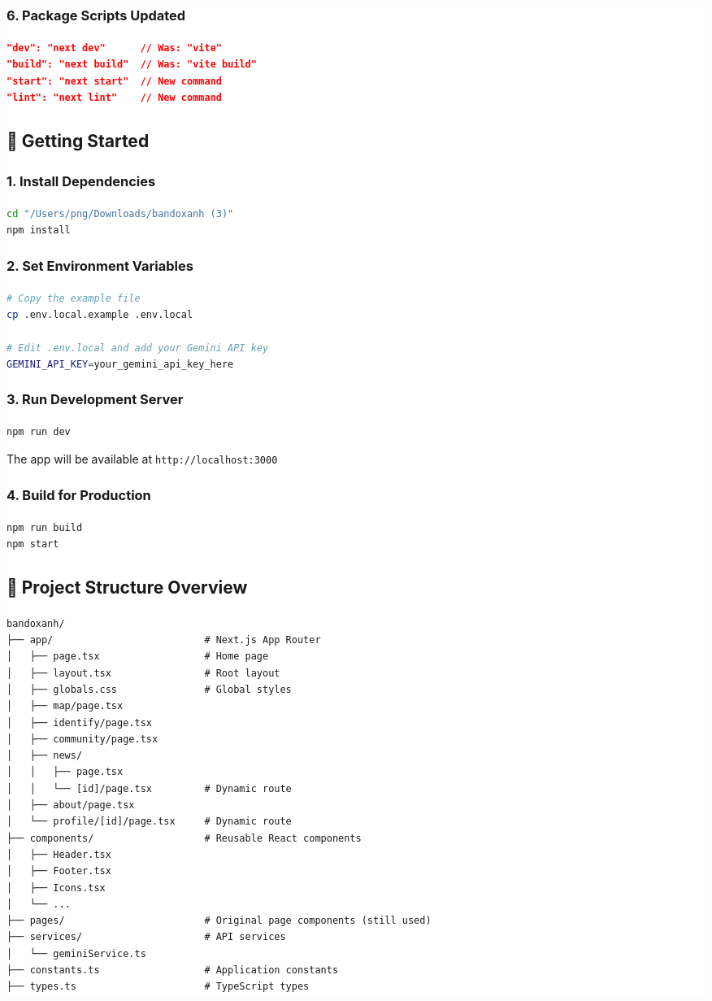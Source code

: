### 6. **Package Scripts Updated**
```json
"dev": "next dev"      // Was: "vite"
"build": "next build"  // Was: "vite build"
"start": "next start"  // New command
"lint": "next lint"    // New command
```

## 🚀 Getting Started

### 1. Install Dependencies
```bash
cd "/Users/png/Downloads/bandoxanh (3)"
npm install
```

### 2. Set Environment Variables
```bash
# Copy the example file
cp .env.local.example .env.local

# Edit .env.local and add your Gemini API key
GEMINI_API_KEY=your_gemini_api_key_here
```

### 3. Run Development Server
```bash
npm run dev
```

The app will be available at `http://localhost:3000`

### 4. Build for Production
```bash
npm run build
npm start
```

## 📁 Project Structure Overview

```
bandoxanh/
├── app/                          # Next.js App Router
│   ├── page.tsx                  # Home page
│   ├── layout.tsx                # Root layout
│   ├── globals.css               # Global styles
│   ├── map/page.tsx
│   ├── identify/page.tsx
│   ├── community/page.tsx
│   ├── news/
│   │   ├── page.tsx
│   │   └── [id]/page.tsx         # Dynamic route
│   ├── about/page.tsx
│   └── profile/[id]/page.tsx     # Dynamic route
├── components/                   # Reusable React components
│   ├── Header.tsx
│   ├── Footer.tsx
│   ├── Icons.tsx
│   └── ...
├── pages/                        # Original page components (still used)
├── services/                     # API services
│   └── geminiService.ts
├── constants.ts                  # Application constants
├── types.ts                      # TypeScript types
```